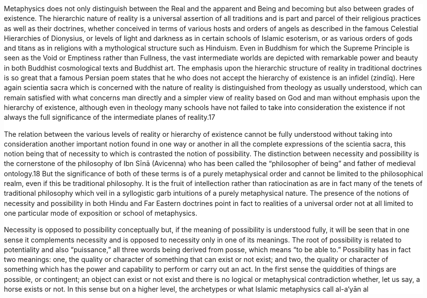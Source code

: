 Metaphysics does not only distinguish between the Real and the apparent
and Being and becoming but also between grades of existence. The
hierarchic nature of reality is a universal assertion of all traditions
and is part and parcel of their religious practices as well as their
doctrines, whether conceived in terms of various hosts and orders of
angels as described in the famous Celestial Hierarchies of Dionysius, or
levels of light and darkness as in certain schools of Islamic esoterism,
or as various orders of gods and titans as in religions with a
mythological structure such as Hinduism. Even in Buddhism for which the
Supreme Principle is seen as the Void or Emptiness rather than Fullness,
the vast intermediate worlds are depicted with remarkable power and
beauty in both Buddhist cosmological texts and Buddhist art. The
emphasis upon the hierarchic structure of reality in traditional
doctrines is so great that a famous Persian poem states that he who does
not accept the hierarchy of existence is an infidel (zindīq). Here again
scientia sacra which is concerned with the nature of reality is
distinguished from theology as usually understood, which can remain
satisfied with what concerns man directly and a simpler view of reality
based on God and man without emphasis upon the hierarchy of existence,
although even in theology many schools have not failed to take into
consideration the existence if not always the full significance of the
intermediate planes of reality.17

The relation between the various levels of reality or hierarchy of
existence cannot be fully understood without taking into consideration
another important notion found in one way or another in all the complete
expressions of the scientia sacra, this notion being that of necessity
to which is contrasted the notion of possibility. The distinction
between necessity and possibility is the cornerstone of the philosophy
of Ibn Sīnā (Avicenna) who has been called the “philosopher of being”
and father of medieval ontology.18 But the significance of both of these
terms is of a purely metaphysical order and cannot be limited to the
philosophical realm, even if this be traditional philosophy. It is the
fruit of intellection rather than ratiocination as are in fact many of
the tenets of traditional philosophy which veil in a syllogistic garb
intuitions of a purely metaphysical nature. The presence of the notions
of necessity and possibility in both Hindu and Far Eastern doctrines
point in fact to realities of a universal order not at all limited to
one particular mode of exposition or school of metaphysics.

Necessity is opposed to possibility conceptually but, if the meaning of
possibility is understood fully, it will be seen that in one sense it
complements necessity and is opposed to necessity only in one of its
meanings. The root of possibility is related to potentiality and also
“puissance,” all three words being derived from posse, which means “to
be able to.” Possibility has in fact two meanings: one, the quality or
character of something that can exist or not exist; and two, the quality
or character of something which has the power and capability to perform
or carry out an act. In the first sense the quiddities of things are
possible, or contingent; an object can exist or not exist and there is
no logical or metaphysical contradiction whether, let us say, a horse
exists or not. In this sense but on a higher level, the archetypes or
what Islamic metaphysics call al-a‘yān al

